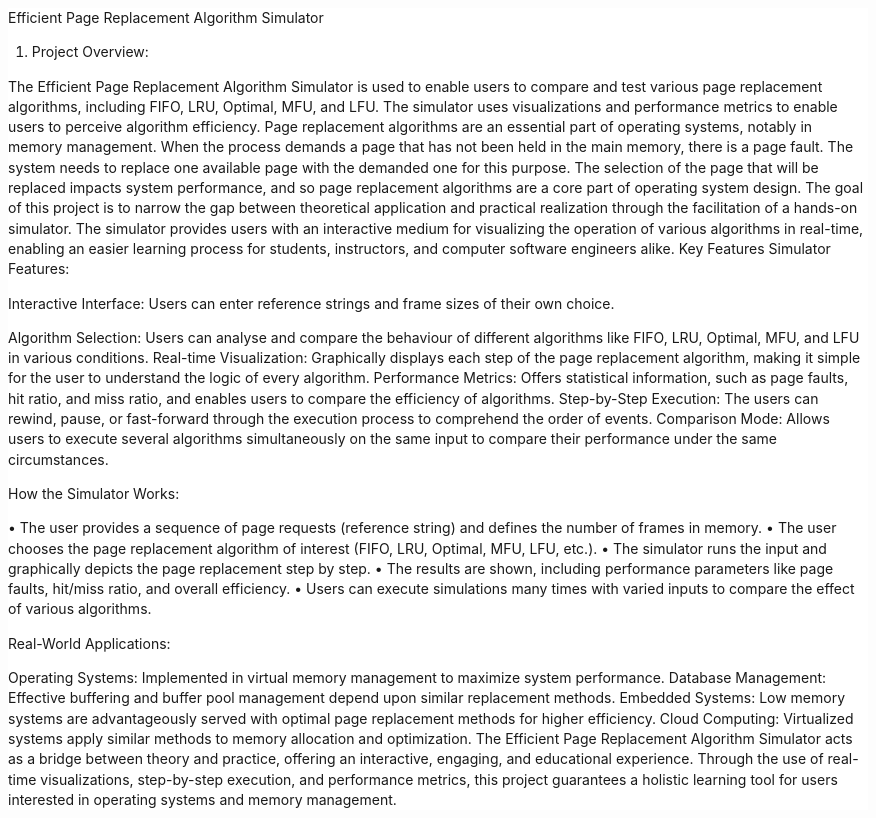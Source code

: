   Efficient Page Replacement Algorithm Simulator
1.	 Project Overview:

The Efficient Page Replacement Algorithm Simulator is used to enable users to compare and test various page replacement algorithms, including FIFO, LRU, Optimal, MFU, and LFU. The simulator uses visualizations and performance metrics to enable users to perceive algorithm efficiency.
Page replacement algorithms are an essential part of operating systems, notably in memory management. When the process demands a page that has not been held in the main memory, there is a page fault. The system needs to replace one available page with the demanded one for this purpose. The selection of the page that will be replaced impacts system performance, and so page replacement algorithms are a core part of operating system design.
The goal of this project is to narrow the gap between theoretical application and practical realization through the facilitation of a hands-on simulator. The simulator provides users with an interactive medium for visualizing the operation of various algorithms in real-time, enabling an easier learning process for students, instructors, and computer software engineers alike.
Key Features Simulator Features:

Interactive Interface: Users can enter reference strings and frame sizes of their own choice.

Algorithm Selection: Users can analyse and compare the behaviour of different algorithms like FIFO, LRU, Optimal, MFU, and LFU in various conditions.
Real-time Visualization: Graphically displays each step of the page replacement algorithm, making it simple for the user to understand the logic of every algorithm.
Performance Metrics: Offers statistical information, such as page faults, hit ratio, and miss ratio, and enables users to compare the efficiency of algorithms.
Step-by-Step Execution: The users can rewind, pause, or fast-forward through the execution process to comprehend the order of events.
Comparison Mode: Allows users to execute several algorithms simultaneously on the same input to compare their performance under the same circumstances.
 
How the Simulator Works:

•	The user provides a sequence of page requests (reference string) and defines the number of frames in memory.
•	The user chooses the page replacement algorithm of interest (FIFO, LRU, Optimal, MFU, LFU, etc.).
•	The simulator runs the input and graphically depicts the page replacement step by step.
•	The results are shown, including performance parameters like page faults, hit/miss ratio, and overall efficiency.
•	Users can execute simulations many times with varied inputs to compare the effect of various algorithms.


Real-World Applications:

Operating Systems: Implemented in virtual memory management to maximize system performance.
Database Management: Effective buffering and buffer pool management depend upon similar replacement methods.
Embedded Systems: Low memory systems are advantageously served with optimal page replacement methods for higher efficiency.
Cloud Computing: Virtualized systems apply similar methods to memory allocation and optimization.
The Efficient Page Replacement Algorithm Simulator acts as a bridge between theory and practice, offering an interactive, engaging, and educational experience. Through the use of real-time visualizations, step-by-step execution, and performance metrics, this project guarantees a holistic learning tool for users interested in operating systems and memory management.
 